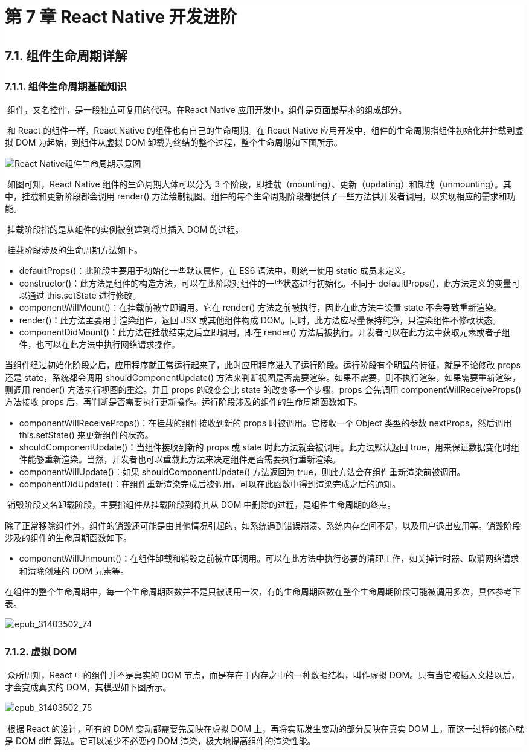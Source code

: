 # 第 7 章 React Native 开发进阶

## 7.1. 组件生命周期详解

### 7.1.1. 组件生命周期基础知识

​		 组件，又名控件，是一段独立可复用的代码。在React Native 应用开发中，组件是页面最基本的组成部分。

​		和 React 的组件一样，React Native 的组件也有自己的生命周期。在 React Native 应用开发中，组件的生命周期指组件初始化并挂载到虚拟 DOM 为起始，到组件从虚拟 DOM 卸载为终结的整个过程，整个生命周期如下图所示。

![React Native组件生命周期示意图](https://res.weread.qq.com/wrepub/epub_31403502_73)

​		如图可知，React Native 组件的生命周期大体可以分为 3 个阶段，即挂载（mounting）、更新（updating）和卸载（unmounting）。其中，挂载和更新阶段都会调用 render() 方法绘制视图。组件的每个生命周期阶段都提供了一些方法供开发者调用，以实现相应的需求和功能。

​		挂载阶段指的是从组件的实例被创建到将其插入 DOM 的过程。

​		挂载阶段涉及的生命周期方法如下。

* defaultProps()：此阶段主要用于初始化一些默认属性，在 ES6 语法中，则统一使用 static 成员来定义。
* constructor()：此方法是组件的构造方法，可以在此阶段对组件的一些状态进行初始化。不同于 defaultProps()，此方法定义的变量可以通过 this.setState 进行修改。
* componentWillMount()：在挂载前被立即调用。它在 render() 方法之前被执行，因此在此方法中设置 state 不会导致重新渲染。
* render()：此方法主要用于渲染组件，返回 JSX 或其他组件构成 DOM。同时，此方法应尽量保持纯净，只渲染组件不修改状态。
* componentDidMount()：此方法在挂载结束之后立即调用，即在 render() 方法后被执行。开发者可以在此方法中获取元素或者子组件，也可以在此方法中执行网络请求操作。

​		当组件经过初始化阶段之后，应用程序就正常运行起来了，此时应用程序进入了运行阶段。运行阶段有个明显的特征，就是不论修改 props 还是 state，系统都会调用 shouldComponentUpdate() 方法来判断视图是否需要渲染。如果不需要，则不执行渲染，如果需要重新渲染，则调用 render() 方法执行视图的重绘。并且 props 的改变会比 state 的改变多一个步骤，props 会先调用 componentWillReceiveProps() 方法接收 props 后，再判断是否需要执行更新操作。运行阶段涉及的组件的生命周期函数如下。

* componentWillReceiveProps()：在挂载的组件接收到新的 props 时被调用。它接收一个 Object 类型的参数 nextProps，然后调用 this.setState() 来更新组件的状态。
* shouldComponentUpdate()：当组件接收到新的 props 或 state 时此方法就会被调用。此方法默认返回 true，用来保证数据变化时组件能够重新渲染。当然，开发者也可以重载此方法来决定组件是否需要执行重新渲染。
* componentWillUpdate()：如果 shouldComponentUpdate() 方法返回为 true，则此方法会在组件重新渲染前被调用。
* componentDidUpdate()：在组件重新渲染完成后被调用，可以在此函数中得到渲染完成之后的通知。

​		销毁阶段又名卸载阶段，主要指组件从挂载阶段到将其从 DOM 中删除的过程，是组件生命周期的终点。

​		除了正常移除组件外，组件的销毁还可能是由其他情况引起的，如系统遇到错误崩溃、系统内存空间不足，以及用户退出应用等。销毁阶段涉及的组件的生命周期函数如下。

* componentWillUnmount()：在组件卸载和销毁之前被立即调用。可以在此方法中执行必要的清理工作，如关掉计时器、取消网络请求和清除创建的 DOM 元素等。

​		在组件的整个生命周期中，每一个生命周期函数并不是只被调用一次，有的生命周期函数在整个生命周期阶段可能被调用多次，具体参考下表。

![epub_31403502_74](https://res.weread.qq.com/wrepub/epub_31403502_74)

### 7.1.2. 虚拟 DOM

​		众所周知，React 中的组件并不是真实的 DOM 节点，而是存在于内存之中的一种数据结构，叫作虚拟 DOM。只有当它被插入文档以后，才会变成真实的 DOM，其模型如下图所示。

![epub_31403502_75](https://res.weread.qq.com/wrepub/epub_31403502_75)

​		根据 React 的设计，所有的 DOM 变动都需要先反映在虚拟 DOM 上，再将实际发生变动的部分反映在真实 DOM 上，而这一过程的核心就是 DOM diff 算法。它可以减少不必要的 DOM 渲染，极大地提高组件的渲染性能。
